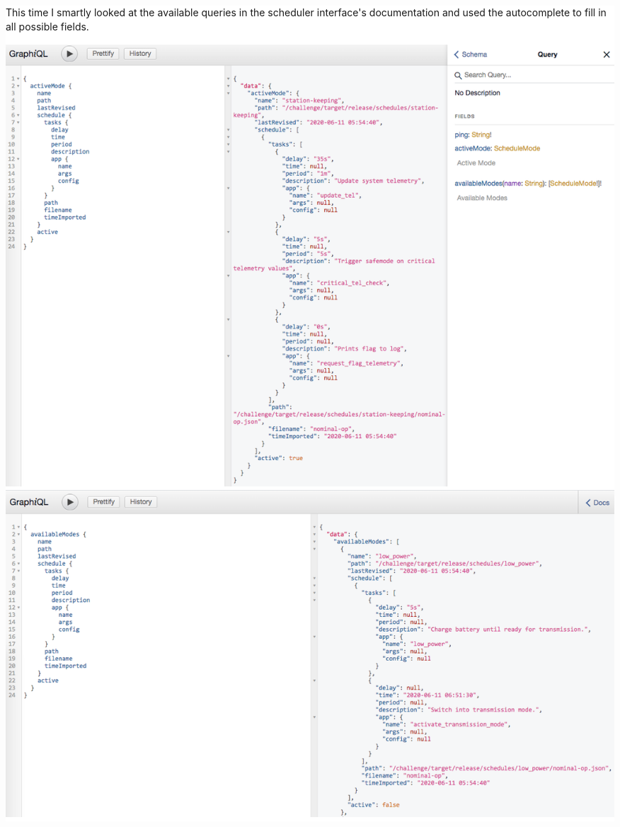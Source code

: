 This time I smartly looked at the available queries in the scheduler interface's documentation and used the autocomplete to fill in all possible fields.

<img src="/img/hackasat/spacedb7.png" width="100%" title="SpaceDB Scheduler activeMode">

<img src="/img/hackasat/spacedb8.png" width="100%" title="SpaceDB Scheduler availableModes">
